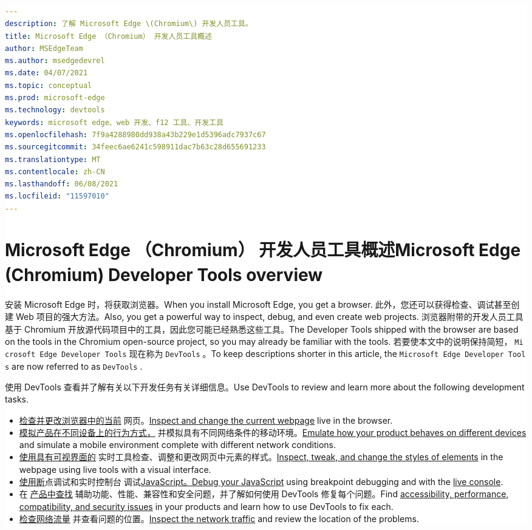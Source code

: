 ```yaml
---
description: 了解 Microsoft Edge \(Chromium\) 开发人员工具。
title: Microsoft Edge （Chromium） 开发人员工具概述
author: MSEdgeTeam
ms.author: msedgedevrel
ms.date: 04/07/2021
ms.topic: conceptual
ms.prod: microsoft-edge
ms.technology: devtools
keywords: microsoft edge、web 开发、f12 工具、开发工具
ms.openlocfilehash: 7f9a4288980dd938a43b229e1d5396adc7937c67
ms.sourcegitcommit: 34feec6ae6241c598911dac7b63c28d655691233
ms.translationtype: MT
ms.contentlocale: zh-CN
ms.lasthandoff: 06/08/2021
ms.locfileid: "11597010"
---
```

# <a name="microsoft-edge-chromium-developer-tools-overview"></a><span data-ttu-id="d1c4c-104">Microsoft Edge （Chromium） 开发人员工具概述</span><span class="sxs-lookup"><span data-stu-id="d1c4c-104">Microsoft Edge (Chromium) Developer Tools overview</span></span>  

<span data-ttu-id="d1c4c-105">安装 Microsoft Edge 时，将获取浏览器。</span><span class="sxs-lookup"><span data-stu-id="d1c4c-105">When you install Microsoft Edge, you get a browser.</span></span> <span data-ttu-id="d1c4c-106">此外，您还可以获得检查、调试甚至创建 Web 项目的强大方法。</span><span class="sxs-lookup"><span data-stu-id="d1c4c-106">Also, you get a powerful way to inspect, debug, and even create web projects.</span></span>  <span data-ttu-id="d1c4c-107">浏览器附带的开发人员工具基于 Chromium 开放源代码项目中的工具，因此您可能已经熟悉这些工具。</span><span class="sxs-lookup"><span data-stu-id="d1c4c-107">The Developer Tools shipped with the browser are based on the tools in the Chromium open-source project, so you may already be familiar with the tools.</span></span>  <span data-ttu-id="d1c4c-108">若要使本文中的说明保持简短， `Microsoft Edge Developer Tools` 现在称为 `DevTools` 。</span><span class="sxs-lookup"><span data-stu-id="d1c4c-108">To keep descriptions shorter in this article, the `Microsoft Edge Developer Tools` are now referred to as `DevTools` .</span></span>  

<span data-ttu-id="d1c4c-109">使用 DevTools 查看并了解有关以下开发任务有关详细信息。</span><span class="sxs-lookup"><span data-stu-id="d1c4c-109">Use DevTools to review and learn more about the following development tasks.</span></span>  

*   <span data-ttu-id="d1c4c-110">[检查并更改浏览器中的当前][DevtoolsGuideDomIndex] 网页。</span><span class="sxs-lookup"><span data-stu-id="d1c4c-110">[Inspect and change the current webpage][DevtoolsGuideDomIndex] live in the browser.</span></span>  
*   <span data-ttu-id="d1c4c-111">[模拟产品在不同设备上的行为方式，][DevtoolsGuideDeviceModeIndex] 并模拟具有不同网络条件的移动环境。</span><span class="sxs-lookup"><span data-stu-id="d1c4c-111">[Emulate how your product behaves on different devices][DevtoolsGuideDeviceModeIndex] and simulate a mobile environment complete with different network conditions.</span></span>  
*   <span data-ttu-id="d1c4c-112">[使用具有可视界面的][DevtoolsGuideInspectStylesEditFonts] 实时工具检查、调整和更改网页中元素的样式。</span><span class="sxs-lookup"><span data-stu-id="d1c4c-112">[Inspect, tweak, and change the styles of elements][DevtoolsGuideInspectStylesEditFonts] in the webpage using live tools with a visual interface.</span></span>  
*   <span data-ttu-id="d1c4c-113">[使用断][DevtoolsGuideJavascriptIndex]点调试和实时控制台 调试[JavaScript。][DevtoolsGuideConsoleIndex]</span><span class="sxs-lookup"><span data-stu-id="d1c4c-113">[Debug your JavaScript][DevtoolsGuideJavascriptIndex] using breakpoint debugging and with the [live console][DevtoolsGuideConsoleIndex].</span></span>  
*   <span data-ttu-id="d1c4c-114">在 [产品中查找][DevtoolsGuideIssuesIndex] 辅助功能、性能、兼容性和安全问题，并了解如何使用 DevTools 修复每个问题。</span><span class="sxs-lookup"><span data-stu-id="d1c4c-114">Find [accessibility, performance, compatibility, and security issues][DevtoolsGuideIssuesIndex] in your products and learn how to use DevTools to fix each.</span></span>  
*   <span data-ttu-id="d1c4c-115">[检查网络流量][DevtoolsGuideNetworkIndex] 并查看问题的位置。</span><span class="sxs-lookup"><span data-stu-id="d1c4c-115">[Inspect the network traffic][DevtoolsGuideNetworkIndex] and review the location of the problems.</span></span>  

[DevtoolsGuideBeginnersHtml]: ./beginners/html.md "适合初学者的 DevTools：HTML 和 DOM |Microsoft Docs"  
[DevtoolsGuideCommandMenuIndex]: ./command-menu/index.md "使用 Microsoft Edge DevTools 命令菜单运行命令 | Microsoft Docs"  
[DevtoolsGuideConsoleIndex]: ./console/index.md "控制台概述 | Microsoft Docs"  
[DevtoolsGuideCustomizePlacement]: ./customize/placement.md "更改 Microsoft Edge DevTools 位置（撤消停靠、停靠到底部、停靠到左侧）|Microsoft Docs"  
[DevtoolsGuideDeviceModeIndex]: ./device-mode/index.md "在 Microsoft Edge 开发人员工具中模拟移动设备 | Microsoft Docs"  
[DevtoolsGuideDomIndex]: ./dom/index.md "查看和更改 CSS 入门 | Microsoft 文档 | Microsoft Docs"  
[DevtoolsGuideEvaluatePerformanceIndex]: ./evaluate-performance/index.md "开始分析运行时性能|Microsoft Docs"  
[DevtoolsGuideExperimentalFeaturesIndex]: ./experimental-features/index.md "试验功能 | Microsoft Docs"  
[DevtoolsGuideMemoryProblemsIndex]: ./memory-problems/index.md "修复内存问题|Microsoft Docs"  
[DevtoolsGuideInspectStylesEditFonts]: ./inspect-styles/edit-fonts.md "在&quot;样式&quot;窗格中编辑 CSS 字体样式|Microsoft Docs"  
[DevtoolsGuideIssuesIndex]: ./issues/index.md "查找并修复 Microsoft Edge DevTools 问题工具的问题 | Microsoft Docs"  
[DevtoolsGuideJavascriptIndex]: ./javascript/index.md "在 Microsoft Edge 开发人员工具中调试 JavaScript 入门 | Microsoft Docs"  
[DevtoolsGuideJavascriptOverrides]: ./javascript/overrides.md "使用 Microsoft Edge DevTools 应用替代具有本地副本的网页|Microsoft Docs"  
[DevtoolsGuideNetworkIndex]: ./network/index.md "检查 Microsoft Edge DevTools |Microsoft Docs"  
[DevtoolsGuideOpenIndex]: ./open/index.md "打开 Microsoft Edge DevTools | Microsoft Docs"  
[DevtoolsGuideRenderingToolsIndex]: ./rendering-tools/index.md "分析运行时性能|Microsoft Docs"  
[DevtoolsGuideShortcutsIndex]: ./shortcuts/index.md "Microsoft Edge DevTools 键盘快捷方式|Microsoft Docs"  
[DevtoolsGuideSourcesIndex]: ./sources/index.md "源工具概述 | Microsoft Docs"  
[DevtoolsGuideStorageSessionstorage]: ./storage/sessionstorage.md "使用 Microsoft Edge DevTools 工具查看和编辑|Microsoft Docs"  
[DevtoolsGuideWhatsNew202102Devtools]: ./whats-new/2021/02/devtools.md "DevTools （Microsoft Edge 90） 中的新增功能|Microsoft Docs"  
[DevtoolsGuideWorkspacesIndex]: ./workspaces/index.md "使用工作区列表编辑|Microsoft Docs"  
[DevtoolsProtocolIndex]: ../devtools-protocol-chromium/index.md "Microsoft Edge （Chromium） DevTools 协议概述|Microsoft Docs"  
[MicrosoftEdgeAddonsExtensions]: https://microsoftedge.microsoft.com/addons/category/Edge-Extensions "Microsoft Edge 加载项"  
[MicrosoftedgeinsiderDownload]: https://www.microsoftedgeinsider.com/download "下载 Microsoft Edge 预览体验成员频道"  
[GoogleChromeWebstoreExtensions]: https://chrome.google.com/webstore/category/extensions "扩展|Chrome Web Store"  